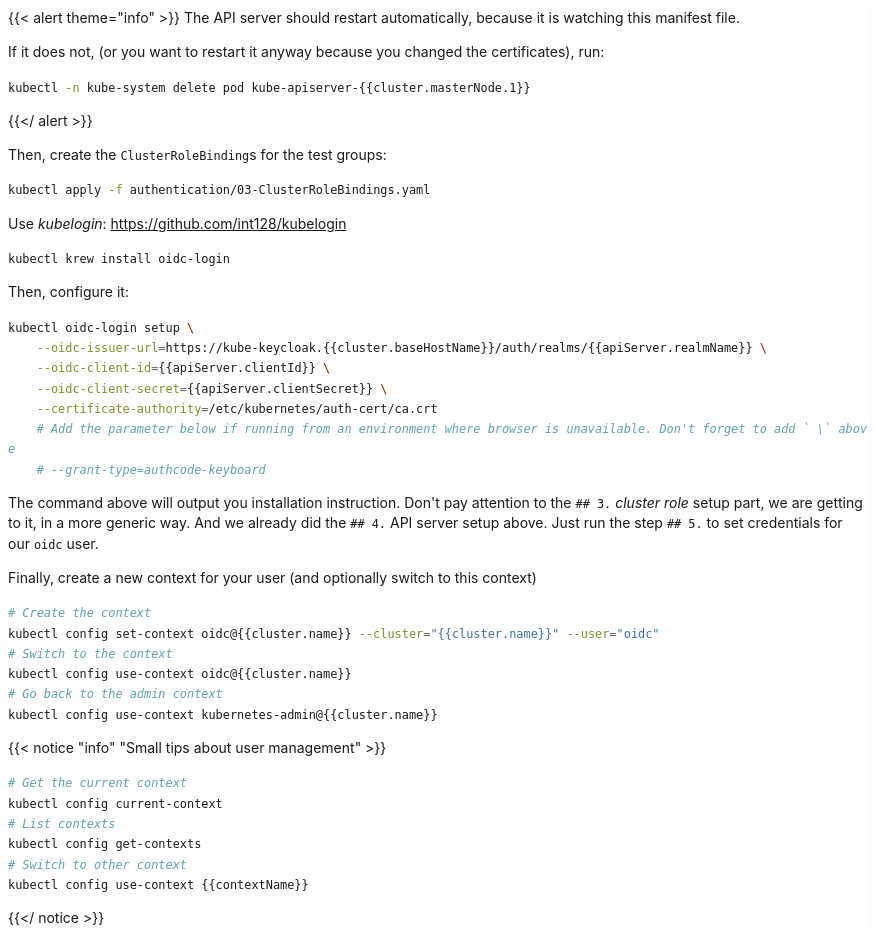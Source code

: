 {{< alert theme="info" >}}
The API server should restart automatically, because it is watching this manifest file.

If it does not, (or you want to restart it anyway because you changed the certificates), run:

```sh
kubectl -n kube-system delete pod kube-apiserver-{{cluster.masterNode.1}}
```
{{</ alert >}}

Then, create the `ClusterRoleBinding`s for the test groups:

```sh
kubectl apply -f authentication/03-ClusterRoleBindings.yaml
```

Use *kubelogin*: https://github.com/int128/kubelogin

```sh
kubectl krew install oidc-login
```

Then, configure it:

```sh
kubectl oidc-login setup \
    --oidc-issuer-url=https://kube-keycloak.{{cluster.baseHostName}}/auth/realms/{{apiServer.realmName}} \
    --oidc-client-id={{apiServer.clientId}} \
    --oidc-client-secret={{apiServer.clientSecret}} \
    --certificate-authority=/etc/kubernetes/auth-cert/ca.crt
    # Add the parameter below if running from an environment where browser is unavailable. Don't forget to add ` \` above
    # --grant-type=authcode-keyboard
```

The command above will output you installation instruction. Don't pay attention to the `## 3.` *cluster role* setup part, we are getting to it, in a more generic way.
And we already did the `## 4.` API server setup above. Just run the step `## 5.` to set credentials for our `oidc` user.

Finally, create a new context for your user (and optionally switch to this context)

```sh
# Create the context
kubectl config set-context oidc@{{cluster.name}} --cluster="{{cluster.name}}" --user="oidc"
# Switch to the context
kubectl config use-context oidc@{{cluster.name}}
# Go back to the admin context
kubectl config use-context kubernetes-admin@{{cluster.name}}
```



{{< notice "info" "Small tips about user management" >}}
```sh
# Get the current context
kubectl config current-context
# List contexts
kubectl config get-contexts
# Switch to other context
kubectl config use-context {{contextName}}
```
{{</ notice >}}
